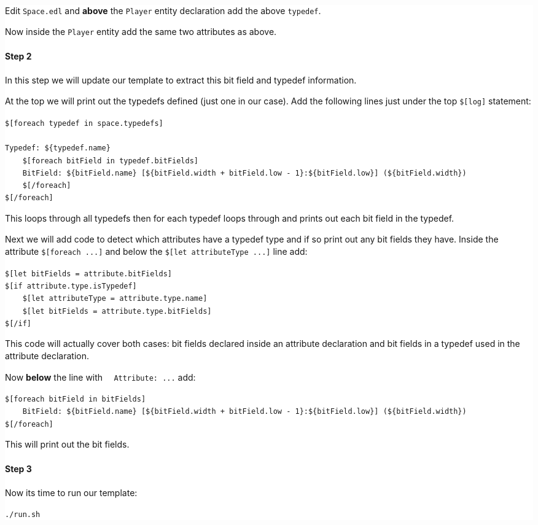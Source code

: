 Edit `Space.edl` and **above** the `Player` entity declaration add the above `typedef`.

Now inside the `Player` entity add the same two attributes as above.

#### Step 2

In this step we will update our template to extract this bit field and typedef information.

At the top we will print out the typedefs defined (just one in our case). Add the following lines just under the top `$[log]` statement:

```
$[foreach typedef in space.typedefs]

Typedef: ${typedef.name}
    $[foreach bitField in typedef.bitFields]
    BitField: ${bitField.name} [${bitField.width + bitField.low - 1}:${bitField.low}] (${bitField.width})
    $[/foreach]
$[/foreach]
```

This loops through all typedefs then for each typedef loops through and prints out each bit field in the typedef.

Next we will add code to detect which attributes have a typedef type and if so print out any bit fields they have. Inside the attribute `$[foreach ...]` and below the `$[let attributeType ...]` line add:

```
$[let bitFields = attribute.bitFields]
$[if attribute.type.isTypedef]
    $[let attributeType = attribute.type.name]
    $[let bitFields = attribute.type.bitFields]
$[/if]
```

This code will actually cover both cases: bit fields declared inside an attribute declaration and bit fields in a typedef used in the attribute declaration.

Now **below** the line with `  Attribute: ...` add:

```
$[foreach bitField in bitFields]
    BitField: ${bitField.name} [${bitField.width + bitField.low - 1}:${bitField.low}] (${bitField.width})
$[/foreach]
```

This will print out the bit fields.

#### Step 3

Now its time to run our template:

```
./run.sh
```
